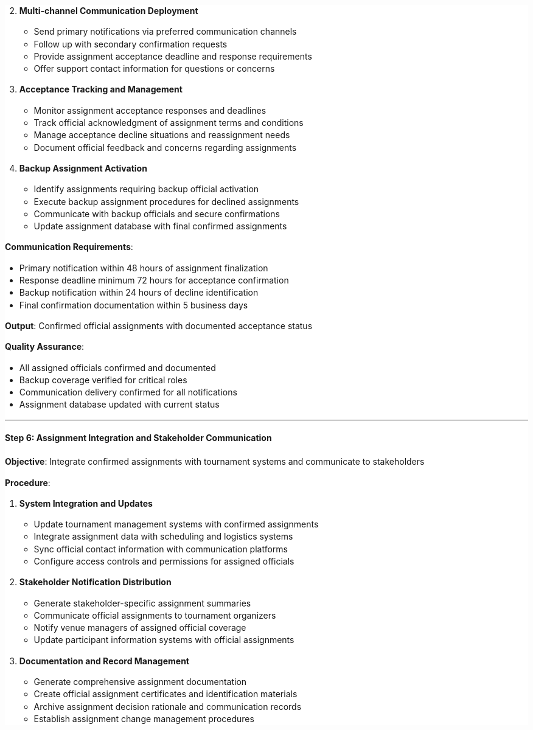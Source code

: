 2. **Multi-channel Communication Deployment**
   - Send primary notifications via preferred communication channels
   - Follow up with secondary confirmation requests
   - Provide assignment acceptance deadline and response requirements
   - Offer support contact information for questions or concerns

3. **Acceptance Tracking and Management**
   - Monitor assignment acceptance responses and deadlines
   - Track official acknowledgment of assignment terms and conditions
   - Manage acceptance decline situations and reassignment needs
   - Document official feedback and concerns regarding assignments

4. **Backup Assignment Activation**
   - Identify assignments requiring backup official activation
   - Execute backup assignment procedures for declined assignments
   - Communicate with backup officials and secure confirmations
   - Update assignment database with final confirmed assignments

**Communication Requirements**:

- Primary notification within 48 hours of assignment finalization
- Response deadline minimum 72 hours for acceptance confirmation
- Backup notification within 24 hours of decline identification
- Final confirmation documentation within 5 business days

**Output**: Confirmed official assignments with documented acceptance status

**Quality Assurance**:

- All assigned officials confirmed and documented
- Backup coverage verified for critical roles
- Communication delivery confirmed for all notifications
- Assignment database updated with current status

---

#### Step 6: Assignment Integration and Stakeholder Communication

**Objective**: Integrate confirmed assignments with tournament systems and communicate to stakeholders

**Procedure**:

1. **System Integration and Updates**
   - Update tournament management systems with confirmed assignments
   - Integrate assignment data with scheduling and logistics systems
   - Sync official contact information with communication platforms
   - Configure access controls and permissions for assigned officials

2. **Stakeholder Notification Distribution**
   - Generate stakeholder-specific assignment summaries
   - Communicate official assignments to tournament organizers
   - Notify venue managers of assigned official coverage
   - Update participant information systems with official assignments

3. **Documentation and Record Management**
   - Generate comprehensive assignment documentation
   - Create official assignment certificates and identification materials
   - Archive assignment decision rationale and communication records
   - Establish assignment change management procedures
